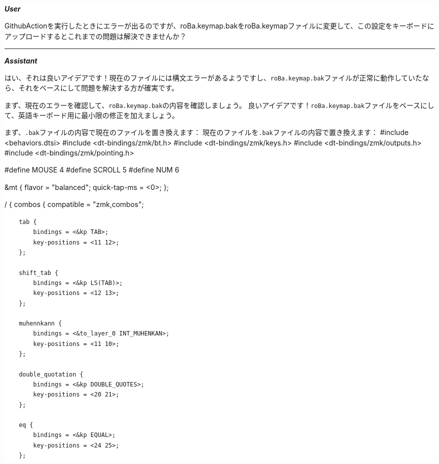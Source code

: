 _**User**_

GithubActionを実行したときにエラーが出るのですが、roBa.keymap.bakをroBa.keymapファイルに変更して、この設定をキーボードにアップロードするとこれまでの問題は解決できませんか？

---

_**Assistant**_

はい、それは良いアイデアです！現在のファイルには構文エラーがあるようですし、`roBa.keymap.bak`ファイルが正常に動作していたなら、それをベースにして問題を解決する方が確実です。

まず、現在のエラーを確認して、`roBa.keymap.bak`の内容を確認しましょう。 良いアイデアです！`roBa.keymap.bak`ファイルをベースにして、英語キーボード用に最小限の修正を加えましょう。

まず、`.bak`ファイルの内容で現在のファイルを置き換えます： 現在のファイルを`.bak`ファイルの内容で置き換えます： <parameter name="newString">#include <behaviors.dtsi>
#include <dt-bindings/zmk/bt.h>
#include <dt-bindings/zmk/keys.h>
#include <dt-bindings/zmk/outputs.h>
#include <dt-bindings/zmk/pointing.h>

#define MOUSE 4
#define SCROLL 5
#define NUM 6

&mt {
    flavor = "balanced";
    quick-tap-ms = <0>;
};

/ {
    combos {
        compatible = "zmk,combos";

        tab {
            bindings = <&kp TAB>;
            key-positions = <11 12>;
        };

        shift_tab {
            bindings = <&kp LS(TAB)>;
            key-positions = <12 13>;
        };

        muhennkann {
            bindings = <&to_layer_0 INT_MUHENKAN>;
            key-positions = <11 10>;
        };

        double_quotation {
            bindings = <&kp DOUBLE_QUOTES>;
            key-positions = <20 21>;
        };

        eq {
            bindings = <&kp EQUAL>;
            key-positions = <24 25>;
        };
